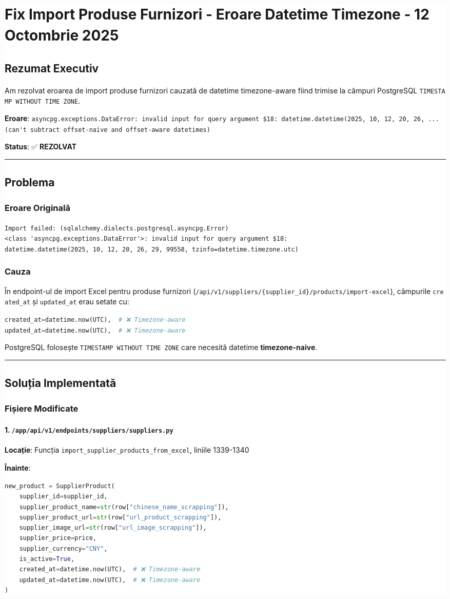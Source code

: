 # Fix Import Produse Furnizori - Eroare Datetime Timezone - 12 Octombrie 2025

## Rezumat Executiv

Am rezolvat eroarea de import produse furnizori cauzată de datetime timezone-aware fiind trimise la câmpuri PostgreSQL `TIMESTAMP WITHOUT TIME ZONE`.

**Eroare**: `asyncpg.exceptions.DataError: invalid input for query argument $18: datetime.datetime(2025, 10, 12, 20, 26, ... (can't subtract offset-naive and offset-aware datetimes)`

**Status**: ✅ **REZOLVAT**

---

## Problema

### Eroare Originală

```
Import failed: (sqlalchemy.dialects.postgresql.asyncpg.Error) 
<class 'asyncpg.exceptions.DataError'>: invalid input for query argument $18: 
datetime.datetime(2025, 10, 12, 20, 26, 29, 99558, tzinfo=datetime.timezone.utc)
```

### Cauza

În endpoint-ul de import Excel pentru produse furnizori (`/api/v1/suppliers/{supplier_id}/products/import-excel`), câmpurile `created_at` și `updated_at` erau setate cu:

```python
created_at=datetime.now(UTC),  # ❌ Timezone-aware
updated_at=datetime.now(UTC),  # ❌ Timezone-aware
```

PostgreSQL folosește `TIMESTAMP WITHOUT TIME ZONE` care necesită datetime **timezone-naive**.

---

## Soluția Implementată

### Fișiere Modificate

#### 1. `/app/api/v1/endpoints/suppliers/suppliers.py`

**Locație**: Funcția `import_supplier_products_from_excel`, liniile 1339-1340

**Înainte**:
```python
new_product = SupplierProduct(
    supplier_id=supplier_id,
    supplier_product_name=str(row["chinese_name_scrapping"]),
    supplier_product_url=str(row["url_product_scrapping"]),
    supplier_image_url=str(row["url_image_scrapping"]),
    supplier_price=price,
    supplier_currency="CNY",
    is_active=True,
    created_at=datetime.now(UTC),  # ❌ Timezone-aware
    updated_at=datetime.now(UTC),  # ❌ Timezone-aware
)
```

